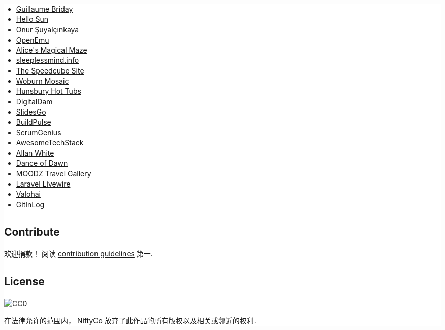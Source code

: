 - [Guillaume Briday](https://guillaumebriday.fr)
- [Hello Sun](https://hellosun.brussels)
- [Onur Şuyalçınkaya](https://suyalcinkaya.me)
- [OpenEmu](http://openemu.org)
- [Alice's Magical Maze](https://alice.thomasverhelst.be/game)
- [sleeplessmind.info](https://sleeplessmind.info)
- [The Speedcube Site](https://speedcube.site)
- [Woburn Mosaic](https://www.woburnmosaic.co.uk)
- [Hunsbury Hot Tubs](https://www.hunsburyhottubs.co.uk)
- [DigitalDam](https://digitaldam.ca)
- [SlidesGo](https://slidesgo.com)
- [BuildPulse](https://buildpulse.io)
- [ScrumGenius](https://scrumgenius.com)
- [AwesomeTechStack](https://awesometechstack.com)
- [Allan White](https://allanwhite.design/)
- [Dance of Dawn](https://www.danceofdawn.com/)
- [MOODZ Travel Gallery](https://moodz.yakovleva.dev/)
- [Laravel Livewire](https://laravel-livewire.com/)
- [Valohai](https://valohai.com)
- [GitInLog](https://www.gitinlog.com/)

## Contribute

 欢迎捐款！  阅读 [contribution guidelines](https://github.com/aniftyco/awesome-tailwindcss/blob/master/contributing.md) 第一.

## License

[![CC0](http://mirrors.creativecommons.org/presskit/buttons/88x31/svg/cc-zero.svg)](http://creativecommons.org/publicdomain/zero/1.0)

在法律允许的范围内， [NiftyCo](https://aniftyco.com) 放弃了此作品的所有版权以及相关或邻近的权利.
